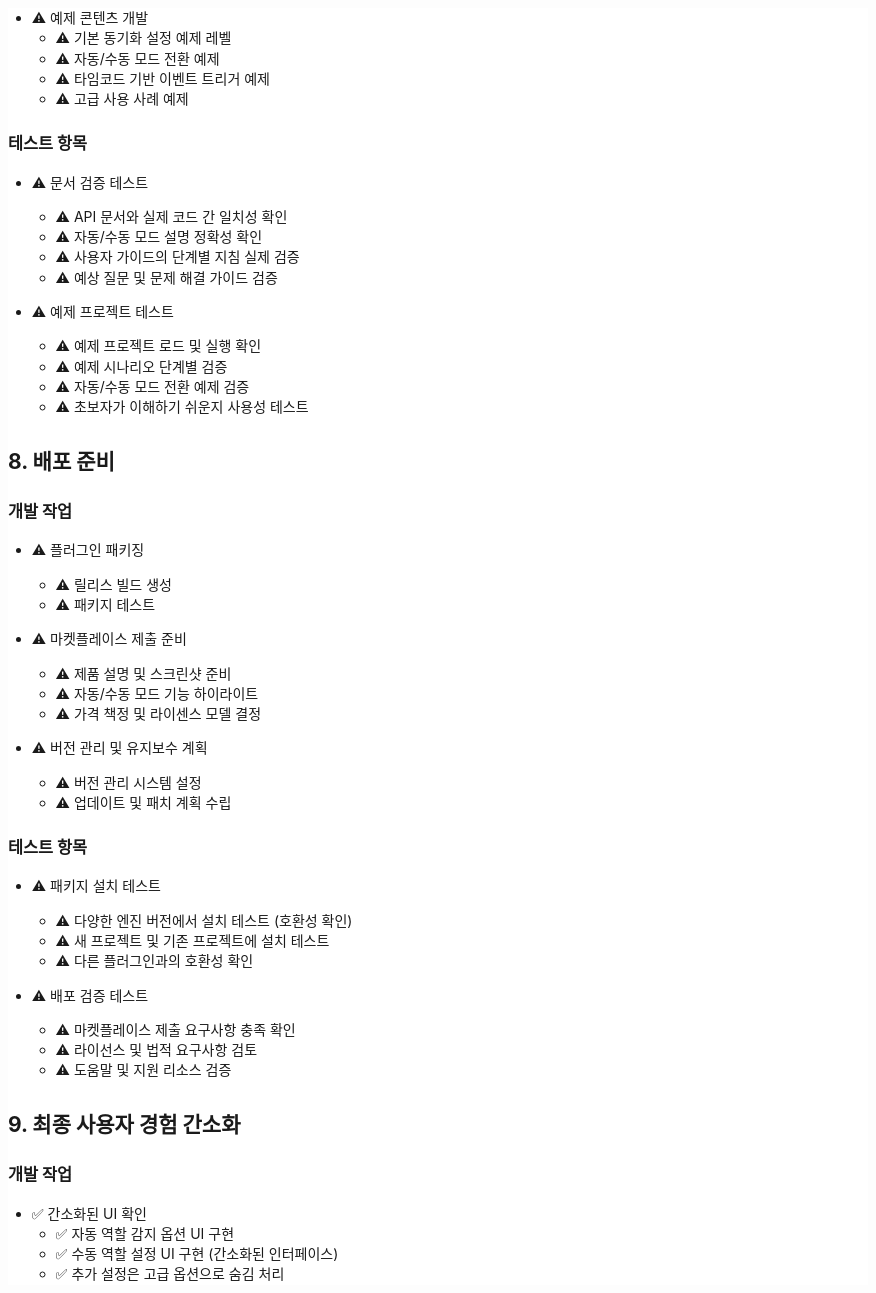 - ⚠️ 예제 콘텐츠 개발
  - ⚠️ 기본 동기화 설정 예제 레벨
  - ⚠️ 자동/수동 모드 전환 예제
  - ⚠️ 타임코드 기반 이벤트 트리거 예제
  - ⚠️ 고급 사용 사례 예제

### 테스트 항목
- ⚠️ 문서 검증 테스트
  - ⚠️ API 문서와 실제 코드 간 일치성 확인
  - ⚠️ 자동/수동 모드 설명 정확성 확인
  - ⚠️ 사용자 가이드의 단계별 지침 실제 검증
  - ⚠️ 예상 질문 및 문제 해결 가이드 검증

- ⚠️ 예제 프로젝트 테스트
  - ⚠️ 예제 프로젝트 로드 및 실행 확인
  - ⚠️ 예제 시나리오 단계별 검증
  - ⚠️ 자동/수동 모드 전환 예제 검증
  - ⚠️ 초보자가 이해하기 쉬운지 사용성 테스트

## 8. 배포 준비

### 개발 작업
- ⚠️ 플러그인 패키징
  - ⚠️ 릴리스 빌드 생성
  - ⚠️ 패키지 테스트

- ⚠️ 마켓플레이스 제출 준비
  - ⚠️ 제품 설명 및 스크린샷 준비
  - ⚠️ 자동/수동 모드 기능 하이라이트
  - ⚠️ 가격 책정 및 라이센스 모델 결정

- ⚠️ 버전 관리 및 유지보수 계획
  - ⚠️ 버전 관리 시스템 설정
  - ⚠️ 업데이트 및 패치 계획 수립

### 테스트 항목
- ⚠️ 패키지 설치 테스트
  - ⚠️ 다양한 엔진 버전에서 설치 테스트 (호환성 확인)
  - ⚠️ 새 프로젝트 및 기존 프로젝트에 설치 테스트
  - ⚠️ 다른 플러그인과의 호환성 확인

- ⚠️ 배포 검증 테스트
  - ⚠️ 마켓플레이스 제출 요구사항 충족 확인
  - ⚠️ 라이선스 및 법적 요구사항 검토
  - ⚠️ 도움말 및 지원 리소스 검증

## 9. 최종 사용자 경험 간소화

### 개발 작업
- ✅ 간소화된 UI 확인
  - ✅ 자동 역할 감지 옵션 UI 구현
  - ✅ 수동 역할 설정 UI 구현 (간소화된 인터페이스)
  - ✅ 추가 설정은 고급 옵션으로 숨김 처리
